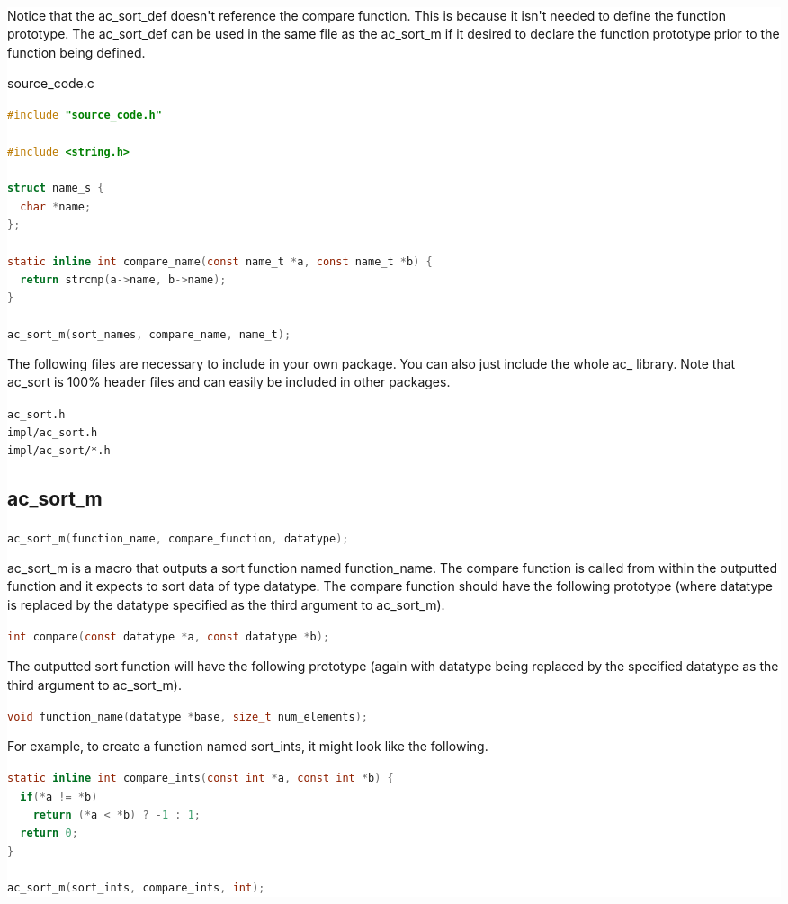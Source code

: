 Notice that the ac\_sort\_def doesn't reference the compare function.  This is because it isn't needed to define the function prototype.  The ac\_sort\_def can be used in the same file as the ac\_sort\_m if it desired to declare the function prototype prior to the function being defined.

source\_code.c
```c
#include "source_code.h"

#include <string.h>

struct name_s {
  char *name;
};

static inline int compare_name(const name_t *a, const name_t *b) {
  return strcmp(a->name, b->name);
}

ac_sort_m(sort_names, compare_name, name_t);
```

The following files are necessary to include in your own package.  You can also just include the whole ac\_ library.  Note that ac\_sort is 100% header files and can easily be included in other packages.

```
ac_sort.h
impl/ac_sort.h
impl/ac_sort/*.h
```

## ac\_sort\_m

```c
ac_sort_m(function_name, compare_function, datatype);
```

ac\_sort\_m is a macro that outputs a sort function named function\_name.  The compare function is called from within the outputted function and it expects to sort data of type datatype.  The compare function should have the following prototype (where datatype is replaced by the datatype specified as the third argument to ac\_sort\_m).

```c
int compare(const datatype *a, const datatype *b);
```

The outputted sort function will have the following prototype (again with datatype being replaced by the specified datatype as the third argument to ac\_sort\_m).

```c
void function_name(datatype *base, size_t num_elements);
```

For example, to create a function named sort\_ints, it might look like the following.

```c
static inline int compare_ints(const int *a, const int *b) {
  if(*a != *b)
    return (*a < *b) ? -1 : 1;
  return 0;
}

ac_sort_m(sort_ints, compare_ints, int);
```
